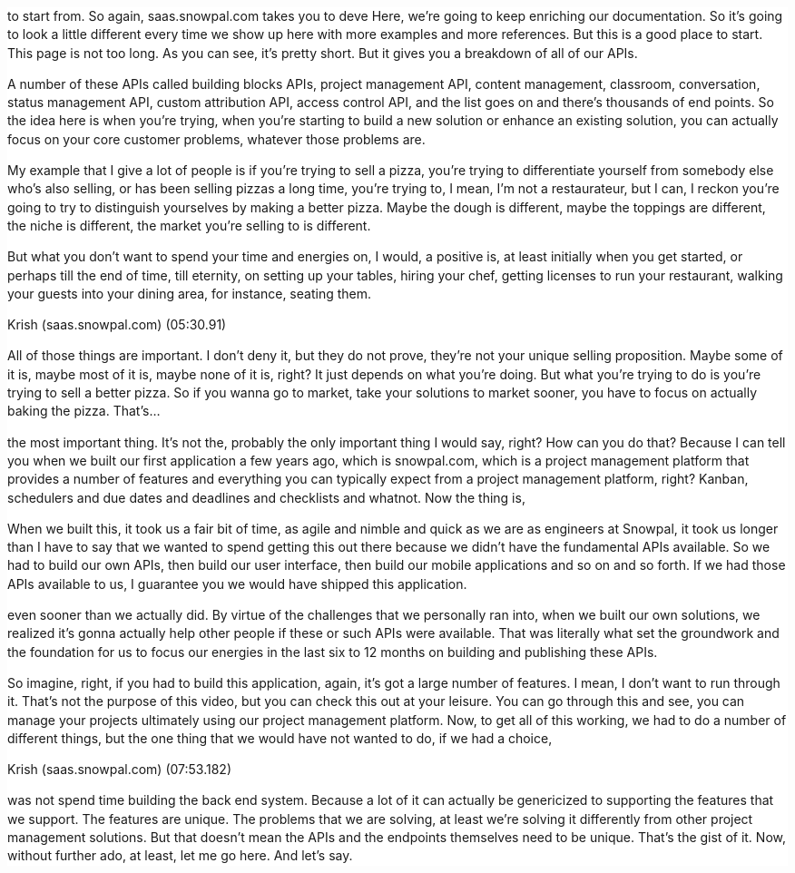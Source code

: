 to start from. So again, saas.snowpal.com takes you to deve Here, we’re going to keep enriching our documentation. So it’s going to look a little different every time we show up here with more examples and more references. But this is a good place to start. This page is not too long. As you can see, it’s pretty short. But it gives you a breakdown of all of our APIs.

A number of these APIs called building blocks APIs, project management API, content management, classroom, conversation, status management API, custom attribution API, access control API, and the list goes on and there’s thousands of end points. So the idea here is when you’re trying, when you’re starting to build a new solution or enhance an existing solution, you can actually focus on your core customer problems, whatever those problems are.

My example that I give a lot of people is if you’re trying to sell a pizza, you’re trying to differentiate yourself from somebody else who’s also selling, or has been selling pizzas a long time, you’re trying to, I mean, I’m not a restaurateur, but I can, I reckon you’re going to try to distinguish yourselves by making a better pizza. Maybe the dough is different, maybe the toppings are different, the niche is different, the market you’re selling to is different.

But what you don’t want to spend your time and energies on, I would, a positive is, at least initially when you get started, or perhaps till the end of time, till eternity, on setting up your tables, hiring your chef, getting licenses to run your restaurant, walking your guests into your dining area, for instance, seating them.

Krish (saas.snowpal.com) (05:30.91)

All of those things are important. I don’t deny it, but they do not prove, they’re not your unique selling proposition. Maybe some of it is, maybe most of it is, maybe none of it is, right? It just depends on what you’re doing. But what you’re trying to do is you’re trying to sell a better pizza. So if you wanna go to market, take your solutions to market sooner, you have to focus on actually baking the pizza. That’s…

the most important thing. It’s not the, probably the only important thing I would say, right? How can you do that? Because I can tell you when we built our first application a few years ago, which is snowpal.com, which is a project management platform that provides a number of features and everything you can typically expect from a project management platform, right? Kanban, schedulers and due dates and deadlines and checklists and whatnot. Now the thing is,

When we built this, it took us a fair bit of time, as agile and nimble and quick as we are as engineers at Snowpal, it took us longer than I have to say that we wanted to spend getting this out there because we didn’t have the fundamental APIs available. So we had to build our own APIs, then build our user interface, then build our mobile applications and so on and so forth. If we had those APIs available to us, I guarantee you we would have shipped this application.

even sooner than we actually did. By virtue of the challenges that we personally ran into, when we built our own solutions, we realized it’s gonna actually help other people if these or such APIs were available. That was literally what set the groundwork and the foundation for us to focus our energies in the last six to 12 months on building and publishing these APIs.

So imagine, right, if you had to build this application, again, it’s got a large number of features. I mean, I don’t want to run through it. That’s not the purpose of this video, but you can check this out at your leisure. You can go through this and see, you can manage your projects ultimately using our project management platform. Now, to get all of this working, we had to do a number of different things, but the one thing that we would have not wanted to do, if we had a choice,

Krish (saas.snowpal.com) (07:53.182)

was not spend time building the back end system. Because a lot of it can actually be genericized to supporting the features that we support. The features are unique. The problems that we are solving, at least we’re solving it differently from other project management solutions. But that doesn’t mean the APIs and the endpoints themselves need to be unique. That’s the gist of it. Now, without further ado, at least, let me go here. And let’s say.
